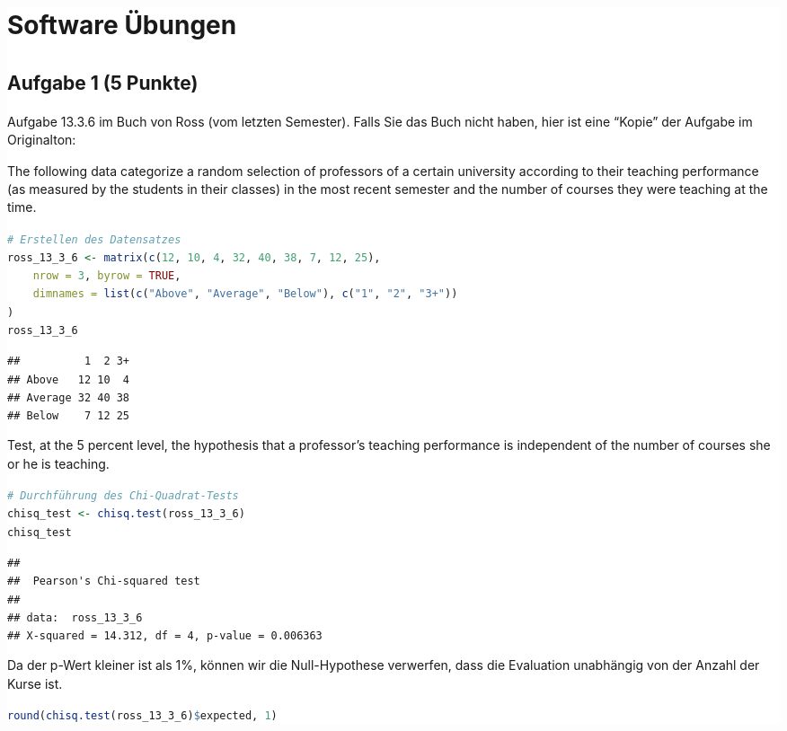 Software Übungen
================

## Aufgabe 1 (5 Punkte)

Aufgabe 13.3.6 im Buch von Ross (vom letzten Semester). Falls Sie das
Buch nicht haben, hier ist eine “Kopie” der Aufgabe im Originalton:

The following data categorize a random selection of professors of a
certain university according to their teaching performance (as measured
by the students in their classes) in the most recent semester and the
number of courses they were teaching at the time.

``` r
# Erstellen des Datensatzes
ross_13_3_6 <- matrix(c(12, 10, 4, 32, 40, 38, 7, 12, 25),
    nrow = 3, byrow = TRUE,
    dimnames = list(c("Above", "Average", "Below"), c("1", "2", "3+"))
)
ross_13_3_6
```

    ##          1  2 3+
    ## Above   12 10  4
    ## Average 32 40 38
    ## Below    7 12 25

Test, at the 5 percent level, the hypothesis that a professor’s teaching
performance is independent of the number of courses she or he is
teaching.

``` r
# Durchführung des Chi-Quadrat-Tests
chisq_test <- chisq.test(ross_13_3_6)
chisq_test
```

    ## 
    ##  Pearson's Chi-squared test
    ## 
    ## data:  ross_13_3_6
    ## X-squared = 14.312, df = 4, p-value = 0.006363

Da der p-Wert kleiner ist als 1%, können wir die Null-Hypothese
verwerfen, dass die Evaluation unabhängig von der Anzahl der Kurse ist.

``` r
round(chisq.test(ross_13_3_6)$expected, 1)
```
